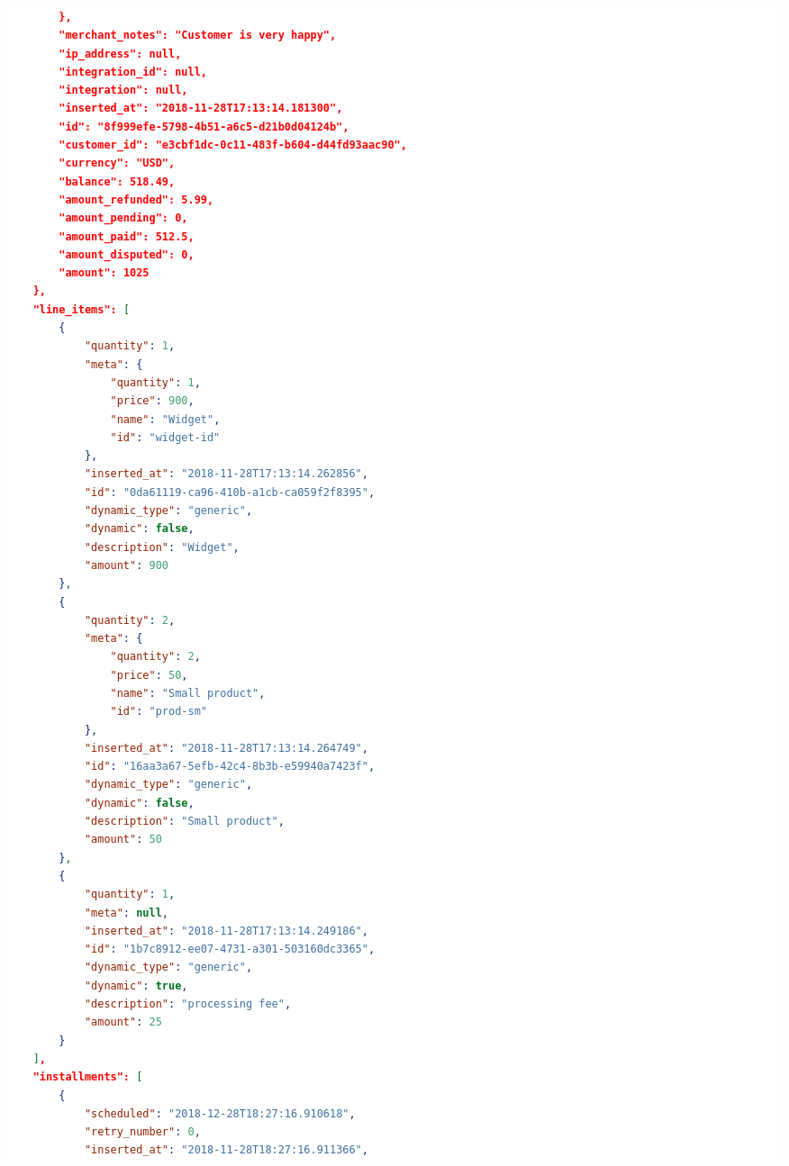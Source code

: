 ```json
        },
        "merchant_notes": "Customer is very happy",
        "ip_address": null,
        "integration_id": null,
        "integration": null,
        "inserted_at": "2018-11-28T17:13:14.181300",
        "id": "8f999efe-5798-4b51-a6c5-d21b0d04124b",
        "customer_id": "e3cbf1dc-0c11-483f-b604-d44fd93aac90",
        "currency": "USD",
        "balance": 518.49,
        "amount_refunded": 5.99,
        "amount_pending": 0,
        "amount_paid": 512.5,
        "amount_disputed": 0,
        "amount": 1025
    },
    "line_items": [
        {
            "quantity": 1,
            "meta": {
                "quantity": 1,
                "price": 900,
                "name": "Widget",
                "id": "widget-id"
            },
            "inserted_at": "2018-11-28T17:13:14.262856",
            "id": "0da61119-ca96-410b-a1cb-ca059f2f8395",
            "dynamic_type": "generic",
            "dynamic": false,
            "description": "Widget",
            "amount": 900
        },
        {
            "quantity": 2,
            "meta": {
                "quantity": 2,
                "price": 50,
                "name": "Small product",
                "id": "prod-sm"
            },
            "inserted_at": "2018-11-28T17:13:14.264749",
            "id": "16aa3a67-5efb-42c4-8b3b-e59940a7423f",
            "dynamic_type": "generic",
            "dynamic": false,
            "description": "Small product",
            "amount": 50
        },
        {
            "quantity": 1,
            "meta": null,
            "inserted_at": "2018-11-28T17:13:14.249186",
            "id": "1b7c8912-ee07-4731-a301-503160dc3365",
            "dynamic_type": "generic",
            "dynamic": true,
            "description": "processing fee",
            "amount": 25
        }
    ],
    "installments": [
        {
            "scheduled": "2018-12-28T18:27:16.910618",
            "retry_number": 0,
            "inserted_at": "2018-11-28T18:27:16.911366",
```